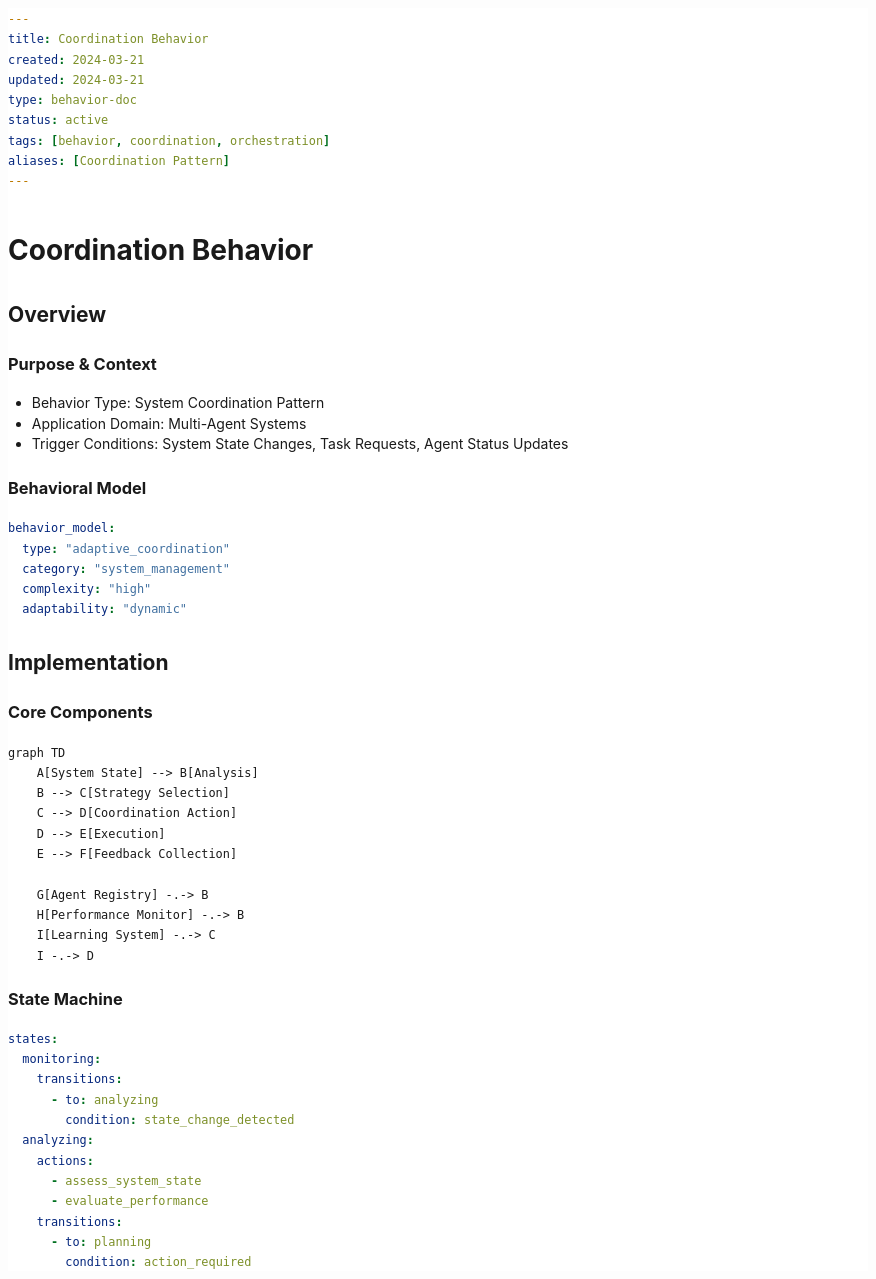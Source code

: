 ```yaml
---
title: Coordination Behavior
created: 2024-03-21
updated: 2024-03-21
type: behavior-doc
status: active
tags: [behavior, coordination, orchestration]
aliases: [Coordination Pattern]
---
```


# Coordination Behavior

## Overview

### Purpose & Context
- Behavior Type: System Coordination Pattern
- Application Domain: Multi-Agent Systems
- Trigger Conditions: System State Changes, Task Requests, Agent Status Updates

### Behavioral Model
```yaml
behavior_model:
  type: "adaptive_coordination"
  category: "system_management"
  complexity: "high"
  adaptability: "dynamic"
```

## Implementation

### Core Components
```mermaid
graph TD
    A[System State] --> B[Analysis]
    B --> C[Strategy Selection]
    C --> D[Coordination Action]
    D --> E[Execution]
    E --> F[Feedback Collection]
    
    G[Agent Registry] -.-> B
    H[Performance Monitor] -.-> B
    I[Learning System] -.-> C
    I -.-> D
```

### State Machine
```yaml
states:
  monitoring:
    transitions:
      - to: analyzing
        condition: state_change_detected
  analyzing:
    actions:
      - assess_system_state
      - evaluate_performance
    transitions:
      - to: planning
        condition: action_required
```